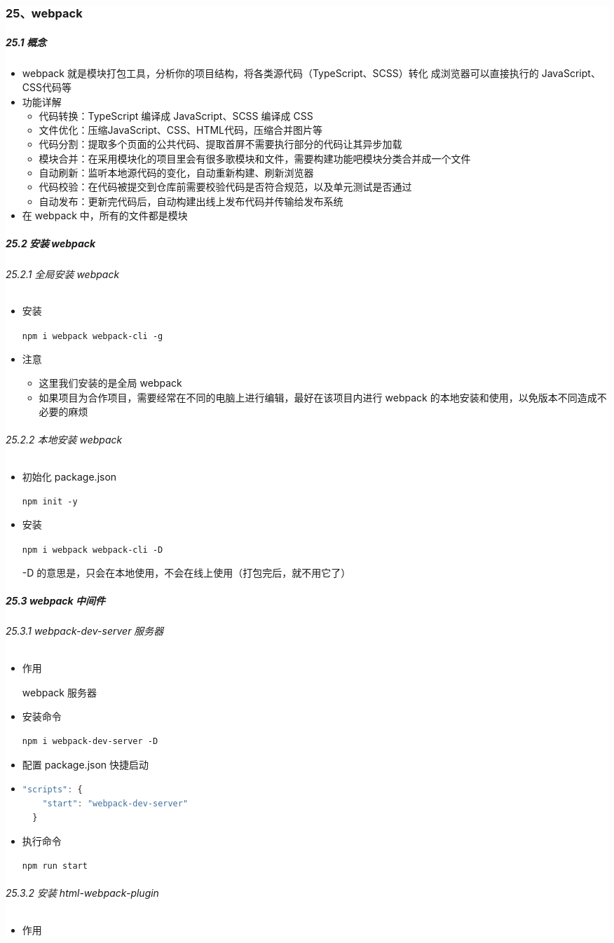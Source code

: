 ### 25、webpack

##### 25.1 概念

- webpack 就是模块打包工具，分析你的项目结构，将各类源代码（TypeScript、SCSS）转化 成浏览器可以直接执行的 JavaScript、CSS代码等
- 功能详解
  - 代码转换：TypeScript 编译成 JavaScript、SCSS 编译成 CSS
  - 文件优化：压缩JavaScript、CSS、HTML代码，压缩合并图片等
  - 代码分割：提取多个页面的公共代码、提取首屏不需要执行部分的代码让其异步加载
  - 模块合并：在采用模块化的项目里会有很多歌模块和文件，需要构建功能吧模块分类合并成一个文件
  - 自动刷新：监听本地源代码的变化，自动重新构建、刷新浏览器
  - 代码校验：在代码被提交到仓库前需要校验代码是否符合规范，以及单元测试是否通过
  - 自动发布：更新完代码后，自动构建出线上发布代码并传输给发布系统
- 在 webpack 中，所有的文件都是模块



##### 25.2 安装 webpack

###### 25.2.1 全局安装 webpack

- 安装

  `npm i webpack webpack-cli -g`

- 注意
  - 这里我们安装的是全局 webpack
  - 如果项目为合作项目，需要经常在不同的电脑上进行编辑，最好在该项目内进行 webpack 的本地安装和使用，以免版本不同造成不必要的麻烦



###### 25.2.2 本地安装 webpack

- 初始化 package.json

  `npm init -y`

- 安装

  `npm i webpack webpack-cli -D`

  -D 的意思是，只会在本地使用，不会在线上使用（打包完后，就不用它了）



##### 25.3 webpack 中间件

###### 25.3.1 webpack-dev-server 服务器

- 作用

  webpack 服务器

- 安装命令

  `npm i webpack-dev-server -D`

- 配置 package.json 快捷启动

- ```javascript
  "scripts": {
      "start": "webpack-dev-server"
    }
  ```

- 执行命令

  `npm run start`



###### 25.3.2 安装 html-webpack-plugin

- 作用
  ```